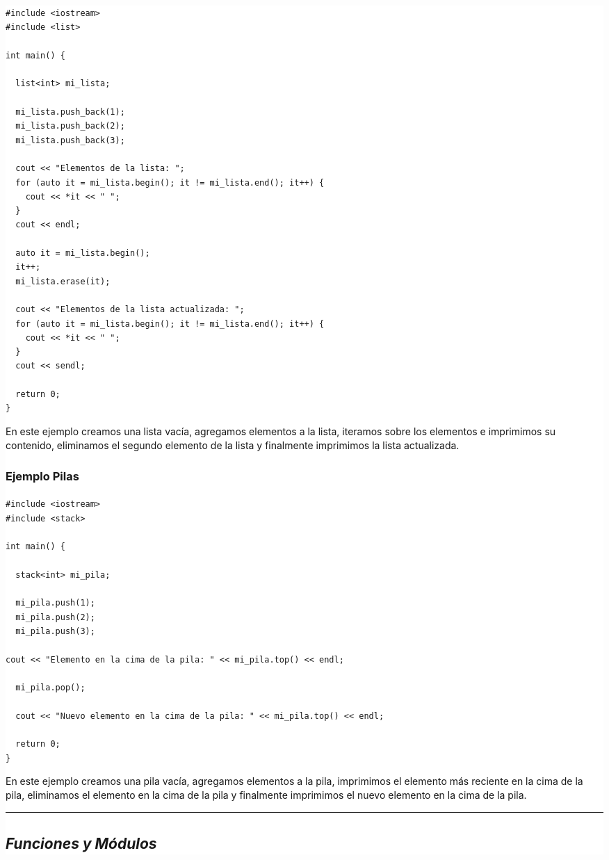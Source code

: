 ~~~
#include <iostream>
#include <list>

int main() {

  list<int> mi_lista;

  mi_lista.push_back(1);
  mi_lista.push_back(2);
  mi_lista.push_back(3);

  cout << "Elementos de la lista: ";
  for (auto it = mi_lista.begin(); it != mi_lista.end(); it++) {
    cout << *it << " ";
  }
  cout << endl;

  auto it = mi_lista.begin();
  it++;  
  mi_lista.erase(it);

  cout << "Elementos de la lista actualizada: ";
  for (auto it = mi_lista.begin(); it != mi_lista.end(); it++) {
    cout << *it << " ";
  }
  cout << sendl;

  return 0;
}
~~~
En este ejemplo creamos una lista vacía, agregamos elementos a la lista, iteramos sobre los elementos e imprimimos su contenido, eliminamos el segundo elemento de la lista y finalmente imprimimos la lista actualizada.

### **Ejemplo Pilas**
~~~
#include <iostream>
#include <stack>

int main() {
  
  stack<int> mi_pila;

  mi_pila.push(1);
  mi_pila.push(2);
  mi_pila.push(3);

cout << "Elemento en la cima de la pila: " << mi_pila.top() << endl;

  mi_pila.pop();

  cout << "Nuevo elemento en la cima de la pila: " << mi_pila.top() << endl;

  return 0;
}
~~~
En este ejemplo creamos una pila vacía, agregamos elementos a la pila, imprimimos el elemento más reciente en la cima de la pila, eliminamos el elemento en la cima de la pila y finalmente imprimimos el nuevo elemento en la cima de la pila.
___
## ***Funciones y Módulos***
